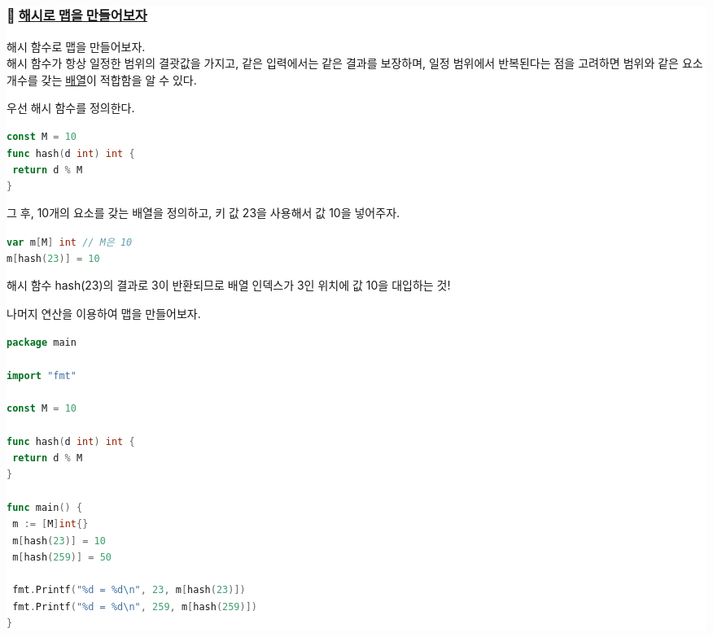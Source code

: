 ### 📌 <u>해시로 맵을 만들어보자</u>

해시 함수로 맵을 만들어보자.     
해시 함수가 항상 일정한 범위의 결괏값을 가지고, 같은 입력에서는 같은 결과를 보장하며, 일정 범위에서 반복된다는 점을 고려하면 범위와 같은 요소 개수를 갖는 <u>배열</u>이 적합함을 알 수 있다.        

우선 해시 함수를 정의한다.    

   ```go
const M = 10
func hash(d int) int {
	return d % M
}
   ``` 
그 후, 10개의 요소를 갖는 배열을 정의하고, 키 값 23을 사용해서 값 10을 넣어주자.     

   ```go
var m[M] int // M은 10
m[hash(23)] = 10
   ```
해시 함수 hash(23)의 결과로 3이 반환되므로 배열 인덱스가 3인 위치에 값 10을 대입하는 것!      

나머지 연산을 이용하여 맵을 만들어보자.     

   ```go 
package main

import "fmt"

const M = 10

func hash(d int) int {
	return d % M
}

func main() {
	m := [M]int{}
	m[hash(23)] = 10
	m[hash(259)] = 50

	fmt.Printf("%d = %d\n", 23, m[hash(23)])
	fmt.Printf("%d = %d\n", 259, m[hash(259)])
} 
   ```         

       
